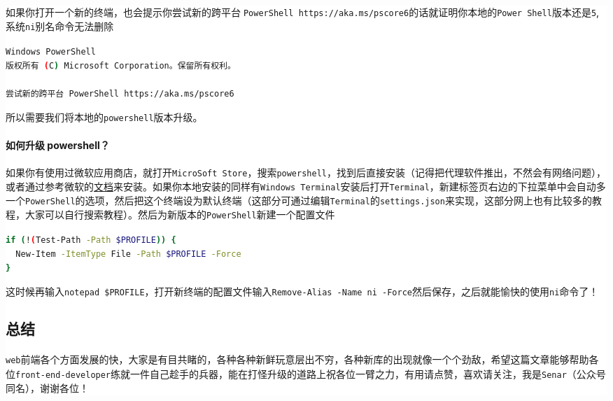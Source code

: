 如果你打开一个新的终端，也会提示你尝试新的跨平台 `PowerShell https://aka.ms/pscore6`的话就证明你本地的`Power Shell`版本还是`5`,系统`ni`别名命令无法删除

```bash
Windows PowerShell
版权所有 (C) Microsoft Corporation。保留所有权利。

尝试新的跨平台 PowerShell https://aka.ms/pscore6
```

所以需要我们将本地的`powershell`版本升级。

#### 如何升级 powershell？

如果你有使用过微软应用商店，就打开`MicroSoft Store`，搜索`powershell`，找到后直接安装（记得把代理软件推出，不然会有网络问题），或者通过参考微软的[文档](https://docs.microsoft.com/zh-cn/powershell/scripting/install/installing-powershell-on-windows?view=powershell-7.2#winget)来安装。如果你本地安装的同样有`Windows Terminal`安装后打开`Terminal`，新建标签页右边的下拉菜单中会自动多一个`PowerShell`的选项，然后把这个终端设为默认终端（这部分可通过编辑`Terminal`的`settings.json`来实现，这部分网上也有比较多的教程，大家可以自行搜索教程）。然后为新版本的`PowerShell`新建一个配置文件

```bash
if (!(Test-Path -Path $PROFILE)) {
  New-Item -ItemType File -Path $PROFILE -Force
}
```

这时候再输入`notepad $PROFILE`，打开新终端的配置文件输入`Remove-Alias -Name ni -Force`然后保存，之后就能愉快的使用`ni`命令了！

## 总结

`web`前端各个方面发展的快，大家是有目共睹的，各种各种新鲜玩意层出不穷，各种新库的出现就像一个个劲敌，希望这篇文章能够帮助各位`front-end-developer`练就一件自己趁手的兵器，能在打怪升级的道路上祝各位一臂之力，有用请点赞，喜欢请关注，我是`Senar`（公众号同名），谢谢各位！

